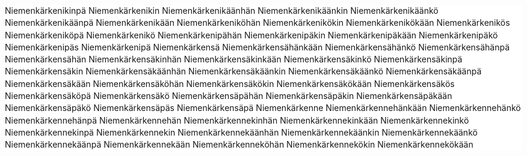 Niemenkärkenikinpä
Niemenkärkenikin
Niemenkärkenikäänhän
Niemenkärkenikäänkin
Niemenkärkenikäänkö
Niemenkärkenikäänpä
Niemenkärkenikään
Niemenkärkeniköhän
Niemenkärkenikökin
Niemenkärkenikökään
Niemenkärkenikös
Niemenkärkeniköpä
Niemenkärkenikö
Niemenkärkenipähän
Niemenkärkenipäkin
Niemenkärkenipäkään
Niemenkärkenipäkö
Niemenkärkenipäs
Niemenkärkenipä
Niemenkärkensä
Niemenkärkensähänkään
Niemenkärkensähänkö
Niemenkärkensähänpä
Niemenkärkensähän
Niemenkärkensäkinhän
Niemenkärkensäkinkään
Niemenkärkensäkinkö
Niemenkärkensäkinpä
Niemenkärkensäkin
Niemenkärkensäkäänhän
Niemenkärkensäkäänkin
Niemenkärkensäkäänkö
Niemenkärkensäkäänpä
Niemenkärkensäkään
Niemenkärkensäköhän
Niemenkärkensäkökin
Niemenkärkensäkökään
Niemenkärkensäkös
Niemenkärkensäköpä
Niemenkärkensäkö
Niemenkärkensäpähän
Niemenkärkensäpäkin
Niemenkärkensäpäkään
Niemenkärkensäpäkö
Niemenkärkensäpäs
Niemenkärkensäpä
Niemenkärkenne
Niemenkärkennehänkään
Niemenkärkennehänkö
Niemenkärkennehänpä
Niemenkärkennehän
Niemenkärkennekinhän
Niemenkärkennekinkään
Niemenkärkennekinkö
Niemenkärkennekinpä
Niemenkärkennekin
Niemenkärkennekäänhän
Niemenkärkennekäänkin
Niemenkärkennekäänkö
Niemenkärkennekäänpä
Niemenkärkennekään
Niemenkärkenneköhän
Niemenkärkennekökin
Niemenkärkennekökään